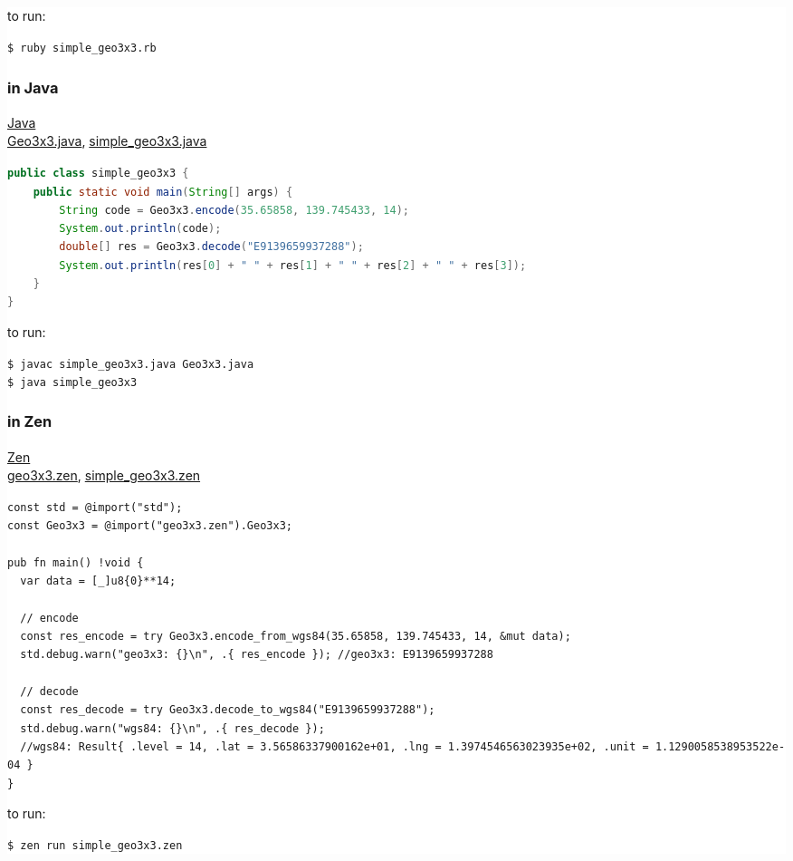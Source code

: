to run:

```bash
$ ruby simple_geo3x3.rb
```

### in Java
[Java](https://www.java.com/)  
[Geo3x3.java](https://github.com/taisukef/Geo3x3/blob/master/Geo3x3.java),
[simple_geo3x3.java](https://github.com/taisukef/Geo3x3/blob/master/simple_geo3x3.java)
```java
public class simple_geo3x3 {
    public static void main(String[] args) {
        String code = Geo3x3.encode(35.65858, 139.745433, 14);
        System.out.println(code);
        double[] res = Geo3x3.decode("E9139659937288");
        System.out.println(res[0] + " " + res[1] + " " + res[2] + " " + res[3]);
    }
}
```

to run:

```bash
$ javac simple_geo3x3.java Geo3x3.java
$ java simple_geo3x3
```
### in Zen
[Zen](https://zen-lang.org/)  
[geo3x3.zen](https://github.com/taisukef/Geo3x3/blob/master/geo3x3.zen),
[simple_geo3x3.zen](https://github.com/taisukef/Geo3x3/blob/master/simple_geo3x3.zen)
```zen
const std = @import("std");
const Geo3x3 = @import("geo3x3.zen").Geo3x3;

pub fn main() !void {
  var data = [_]u8{0}**14;

  // encode
  const res_encode = try Geo3x3.encode_from_wgs84(35.65858, 139.745433, 14, &mut data);
  std.debug.warn("geo3x3: {}\n", .{ res_encode }); //geo3x3: E9139659937288

  // decode
  const res_decode = try Geo3x3.decode_to_wgs84("E9139659937288");
  std.debug.warn("wgs84: {}\n", .{ res_decode });
  //wgs84: Result{ .level = 14, .lat = 3.56586337900162e+01, .lng = 1.3974546563023935e+02, .unit = 1.1290058538953522e-04 }
}
```

to run:

```bash
$ zen run simple_geo3x3.zen
```

